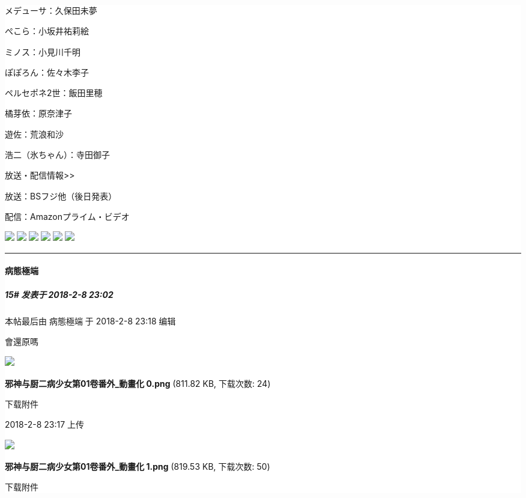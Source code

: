 メデューサ：久保田未夢

ぺこら：小坂井祐莉絵

ミノス：小見川千明

ぽぽろん：佐々木李子

ペルセポネ2世：飯田里穂

橘芽依：原奈津子

遊佐：荒浪和沙

浩二（氷ちゃん）：寺田御子


放送・配信情報&gt;&gt;

放送：BSフジ他（後日発表）

配信：Amazonプライム・ビデオ

<img src="http://wx2.sinaimg.cn/large/740ca5e5gy1fo9f11ar5xj21hc0u0jsl.jpg" referrerpolicy="no-referrer">
<img src="http://wx1.sinaimg.cn/large/740ca5e5gy1fo9f11j9d4j21hc0u0ae7.jpg" referrerpolicy="no-referrer">
<img src="http://wx2.sinaimg.cn/large/740ca5e5gy1fo9f11e2mvj21hc0u0411.jpg" referrerpolicy="no-referrer">
<img src="http://wx4.sinaimg.cn/large/740ca5e5gy1fo9f11dt5oj21hc0u0q4k.jpg" referrerpolicy="no-referrer">
<img src="http://wx2.sinaimg.cn/large/740ca5e5gy1fo9f11sqvmj21hc0u0qdp.jpg" referrerpolicy="no-referrer">
<img src="http://wx4.sinaimg.cn/large/740ca5e5gy1fo9f11km34j21hc0u0agt.jpg" referrerpolicy="no-referrer">


-----

####  病態極端  
##### 15#       发表于 2018-2-8 23:02


 本帖最后由 病態極端 于 2018-2-8 23:18 编辑 

會還原嗎

<img src="https://img.saraba1st.com/forum/201802/08/231748ttmn6jjqltfjnn6z.png" referrerpolicy="no-referrer">


<strong>邪神与厨二病少女第01卷番外_動畫化 0.png</strong> (811.82 KB, 下载次数: 24)

下载附件

2018-2-8 23:17 上传


<img src="https://img.saraba1st.com/forum/201802/08/231752e65u6idd564up37i.png" referrerpolicy="no-referrer">


<strong>邪神与厨二病少女第01卷番外_動畫化 1.png</strong> (819.53 KB, 下载次数: 50)

下载附件
